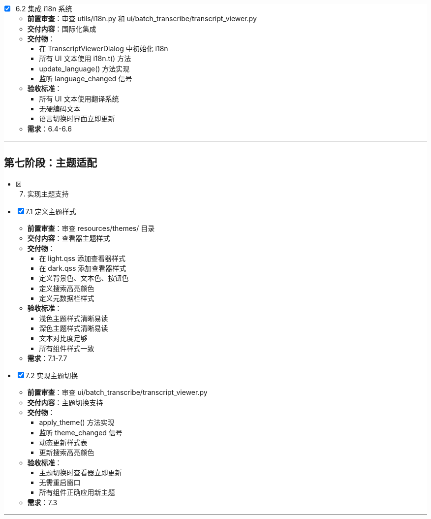- [x] 6.2 集成 i18n 系统
  - **前置审查**：审查 utils/i18n.py 和 ui/batch_transcribe/transcript_viewer.py
  - **交付内容**：国际化集成
  - **交付物**：
    - 在 TranscriptViewerDialog 中初始化 i18n
    - 所有 UI 文本使用 i18n.t() 方法
    - update_language() 方法实现
    - 监听 language_changed 信号
  - **验收标准**：
    - 所有 UI 文本使用翻译系统
    - 无硬编码文本
    - 语言切换时界面立即更新
  - **需求**：6.4-6.6

---

## 第七阶段：主题适配

- [x] 7. 实现主题支持

- [x] 7.1 定义主题样式

  - **前置审查**：审查 resources/themes/ 目录
  - **交付内容**：查看器主题样式
  - **交付物**：
    - 在 light.qss 添加查看器样式
    - 在 dark.qss 添加查看器样式
    - 定义背景色、文本色、按钮色
    - 定义搜索高亮颜色
    - 定义元数据栏样式
  - **验收标准**：
    - 浅色主题样式清晰易读
    - 深色主题样式清晰易读
    - 文本对比度足够
    - 所有组件样式一致
  - **需求**：7.1-7.7

- [x] 7.2 实现主题切换
  - **前置审查**：审查 ui/batch_transcribe/transcript_viewer.py
  - **交付内容**：主题切换支持
  - **交付物**：
    - apply_theme() 方法实现
    - 监听 theme_changed 信号
    - 动态更新样式表
    - 更新搜索高亮颜色
  - **验收标准**：
    - 主题切换时查看器立即更新
    - 无需重启窗口
    - 所有组件正确应用新主题
  - **需求**：7.3

---
